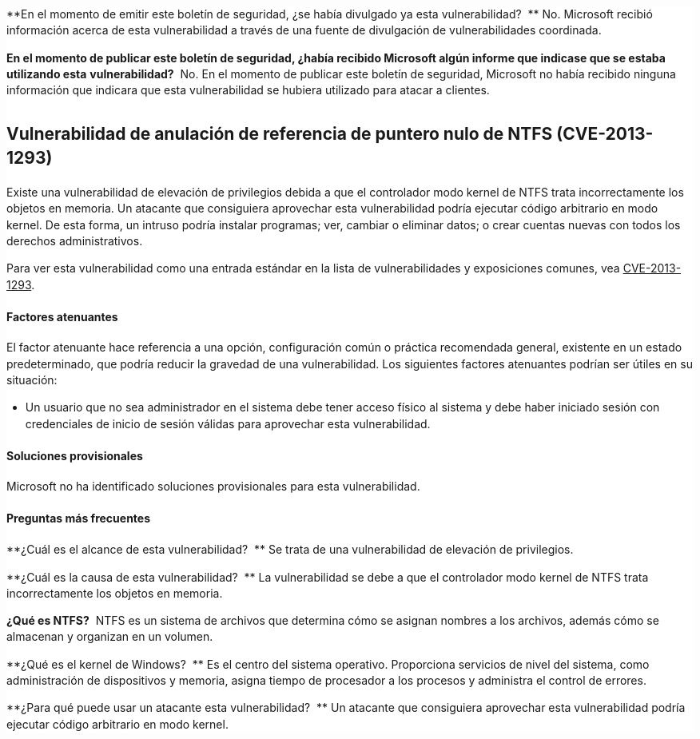 **En el momento de emitir este boletín de seguridad, ¿se había divulgado ya esta vulnerabilidad?  **
No. Microsoft recibió información acerca de esta vulnerabilidad a través de una fuente de divulgación de vulnerabilidades coordinada.

**En el momento de publicar este boletín de seguridad, ¿había recibido Microsoft algún informe que indicase que se estaba utilizando esta** **vulnerabilidad?** 
No. En el momento de publicar este boletín de seguridad, Microsoft no había recibido ninguna información que indicara que esta vulnerabilidad se hubiera utilizado para atacar a clientes.

Vulnerabilidad de anulación de referencia de puntero nulo de NTFS (CVE-2013-1293)
---------------------------------------------------------------------------------

<span></span>
Existe una vulnerabilidad de elevación de privilegios debida a que el controlador modo kernel de NTFS trata incorrectamente los objetos en memoria. Un atacante que consiguiera aprovechar esta vulnerabilidad podría ejecutar código arbitrario en modo kernel. De esta forma, un intruso podría instalar programas; ver, cambiar o eliminar datos; o crear cuentas nuevas con todos los derechos administrativos.

Para ver esta vulnerabilidad como una entrada estándar en la lista de vulnerabilidades y exposiciones comunes, vea [CVE-2013-1293](http://www.cve.mitre.org/cgi-bin/cvename.cgi?name=cve-2013-1293).

#### Factores atenuantes

El factor atenuante hace referencia a una opción, configuración común o práctica recomendada general, existente en un estado predeterminado, que podría reducir la gravedad de una vulnerabilidad. Los siguientes factores atenuantes podrían ser útiles en su situación:

-   Un usuario que no sea administrador en el sistema debe tener acceso físico al sistema y debe haber iniciado sesión con credenciales de inicio de sesión válidas para aprovechar esta vulnerabilidad.

#### Soluciones provisionales

Microsoft no ha identificado soluciones provisionales para esta vulnerabilidad.

#### Preguntas más frecuentes

**¿Cuál es el alcance de esta vulnerabilidad?  **
Se trata de una vulnerabilidad de elevación de privilegios.

**¿Cuál es la causa de esta vulnerabilidad?  **
La vulnerabilidad se debe a que el controlador modo kernel de NTFS trata incorrectamente los objetos en memoria.

**¿Qué es NTFS?** 
NTFS es un sistema de archivos que determina cómo se asignan nombres a los archivos, además cómo se almacenan y organizan en un volumen.

**¿Qué es el kernel de Windows?  **
Es el centro del sistema operativo. Proporciona servicios de nivel del sistema, como administración de dispositivos y memoria, asigna tiempo de procesador a los procesos y administra el control de errores.

**¿Para qué puede usar un atacante esta vulnerabilidad?  **
Un atacante que consiguiera aprovechar esta vulnerabilidad podría ejecutar código arbitrario en modo kernel.
